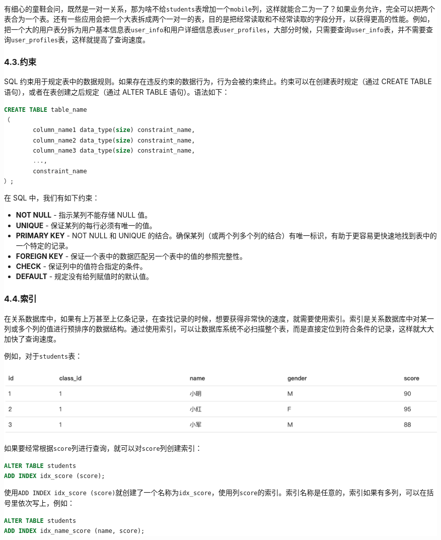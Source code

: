 有细心的童鞋会问，既然是一对一关系，那为啥不给`students`表增加一个`mobile`列，这样就能合二为一了？如果业务允许，完全可以把两个表合为一个表。还有一些应用会把一个大表拆成两个一对一的表，目的是把经常读取和不经常读取的字段分开，以获得更高的性能。例如，把一个大的用户表分拆为用户基本信息表`user_info`和用户详细信息表`user_profiles`，大部分时候，只需要查询`user_info`表，并不需要查询`user_profiles`表，这样就提高了查询速度。

### 4.3.约束

SQL 约束用于规定表中的数据规则。如果存在违反约束的数据行为，行为会被约束终止。约束可以在创建表时规定（通过 CREATE TABLE 语句），或者在表创建之后规定（通过 ALTER TABLE 语句）。语法如下：

```sql
CREATE TABLE table_name
（
		column_name1 data_type(size) constraint_name,
		column_name2 data_type(size) constraint_name,
		column_name3 data_type(size) constraint_name,
		...,
		constraint_name
）;
```

在 SQL 中，我们有如下约束：

- **NOT NULL** - 指示某列不能存储 NULL 值。
- **UNIQUE** - 保证某列的每行必须有唯一的值。
- **PRIMARY KEY** - NOT NULL 和 UNIQUE 的结合。确保某列（或两个列多个列的结合）有唯一标识，有助于更容易更快速地找到表中的一个特定的记录。
- **FOREIGN KEY** - 保证一个表中的数据匹配另一个表中的值的参照完整性。
- **CHECK** - 保证列中的值符合指定的条件。
- **DEFAULT** - 规定没有给列赋值时的默认值。

### 4.4.索引

在关系数据库中，如果有上万甚至上亿条记录，在查找记录的时候，想要获得非常快的速度，就需要使用索引。索引是关系数据库中对某一列或多个列的值进行预排序的数据结构。通过使用索引，可以让数据库系统不必扫描整个表，而是直接定位到符合条件的记录，这样就大大加快了查询速度。

例如，对于`students`表：

![image-20230719100706939](learn-1.assets/image-20230719100706939.png)

如果要经常根据`score`列进行查询，就可以对`score`列创建索引：

```sql
ALTER TABLE students
ADD INDEX idx_score (score);
```

使用`ADD INDEX idx_score (score)`就创建了一个名称为`idx_score`，使用列`score`的索引。索引名称是任意的，索引如果有多列，可以在括号里依次写上，例如：

```sql
ALTER TABLE students
ADD INDEX idx_name_score (name, score);
```
